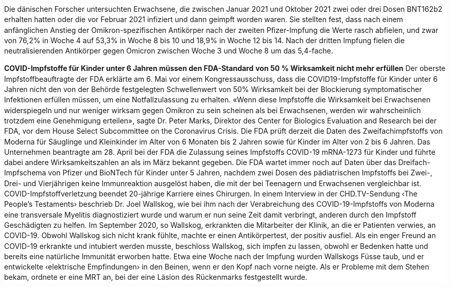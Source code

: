 Die dänischen Forscher untersuchten Erwachsene, die zwischen Januar 2021 und Oktober 2021 zwei oder
drei Dosen BNT162b2 erhalten hatten oder die vor Februar 2021 infiziert und dann geimpft worden waren.
Sie stellten fest, dass nach einem anfänglichen Anstieg der Omikron-spezifischen Antikörper nach der zweiten Pfizer-Impfung die Werte rasch abfielen, und zwar von 76,2% in Woche 4 auf 53,3% in Woche 8 bis 10
und 18,9% in Woche 12 bis 14.
Nach der dritten Impfung fielen die neutralisierenden Antikörper gegen Omicron zwischen Woche 3 und
Woche 8 um das 5,4-fache.

**COVID-Impfstoffe für Kinder unter 6 Jahren müssen den FDA-Standard**
**von 50 % Wirksamkeit nicht mehr erfüllen**
Der oberste Impfstoffbeauftragte der FDA erklärte am 6. Mai vor einem Kongressausschuss, dass die COVID19-Impfstoffe für Kinder unter 6 Jahren nicht den von der Behörde festgelegten Schwellenwert von 50%
Wirksamkeit bei der Blockierung symptomatischer Infektionen erfüllen müssen, um eine Notfallzulassung
zu erhalten.
«Wenn diese Impfstoffe die Wirksamkeit bei Erwachsenen widerspiegeln und nur weniger wirksam gegen
Omikron zu sein scheinen als bei Erwachsenen, werden wir wahrscheinlich trotzdem eine Genehmigung
erteilen», sagte Dr. Peter Marks, Direktor des Center for Biologics Evaluation and Research bei der FDA, vor
dem House Select Subcommittee on the Coronavirus Crisis.
Die FDA prüft derzeit die Daten des Zweifachimpfstoffs von Moderna für Säuglinge und Kleinkinder im Alter
von 6 Monaten bis 2 Jahren sowie für Kinder im Alter von 2 bis 6 Jahren. Das Unternehmen beantragte am
28. April bei der FDA die Zulassung seines Impfstoffs COVID-19 mRNA-1273 für Kinder und führte dabei
andere Wirksamkeitszahlen an als im März bekannt gegeben.
Die FDA wartet immer noch auf Daten über das Dreifach-Impfschema von Pfizer und BioNTech für Kinder
unter 5 Jahren, nachdem zwei Dosen des pädiatrischen Impfstoffs bei Zwei-, Drei- und Vierjährigen keine
Immunreaktion ausgelöst haben, die mit der bei Teenagern und Erwachsenen vergleichbar ist.
COVID-Impfstoffverletzung beendet 20-jährige Karriere eines Chirurgen.
In einem Interview in der CHD.TV-Sendung ‹The People’s Testaments› beschrieb Dr. Joel Wallskog, wie bei
ihm nach der Verabreichung des COVID-19-Impfstoffs von Moderna eine transversale Myelitis diagnostiziert
wurde und warum er nun seine Zeit damit verbringt, anderen durch den Impfstoff Geschädigten zu helfen.
Im September 2020, so Wallskog, erkrankten die Mitarbeiter der Klinik, an die er Patienten verwies, an
COVID-19. Obwohl Wallskog sich nicht krank fühlte, machte er einen Antikörpertest, der positiv ausfiel.
Als ein enger Freund an COVID-19 erkrankte und intubiert werden musste, beschloss Wallskog, sich impfen
zu lassen, obwohl er Bedenken hatte und bereits eine natürliche Immunität erworben hatte.
Etwa eine Woche nach der Impfung wurden Wallskogs Füsse taub, und er entwickelte ‹elektrische Empfindungen› in den Beinen, wenn er den Kopf nach vorne neigte. Als er Probleme mit dem Stehen bekam, ordnete er eine MRT an, bei der eine Läsion des Rückenmarks festgestellt wurde.
